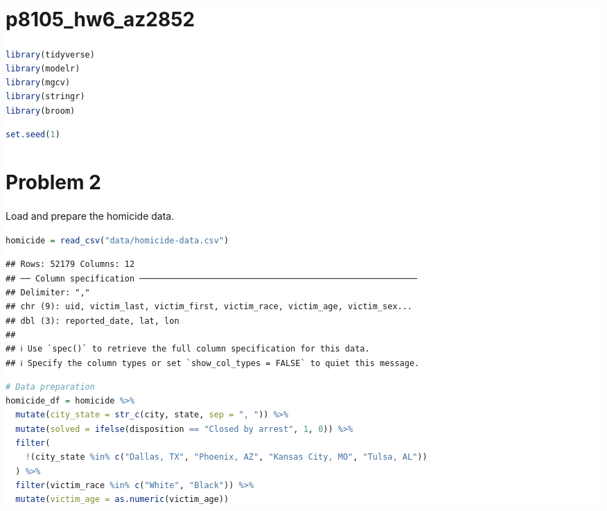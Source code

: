 p8105_hw6_az2852
================

``` r
library(tidyverse)
library(modelr)
library(mgcv)
library(stringr)
library(broom)
```

``` r
set.seed(1)
```

# Problem 2

Load and prepare the homicide data.

``` r
homicide = read_csv("data/homicide-data.csv")
```

    ## Rows: 52179 Columns: 12
    ## ── Column specification ────────────────────────────────────────────────────────
    ## Delimiter: ","
    ## chr (9): uid, victim_last, victim_first, victim_race, victim_age, victim_sex...
    ## dbl (3): reported_date, lat, lon
    ## 
    ## ℹ Use `spec()` to retrieve the full column specification for this data.
    ## ℹ Specify the column types or set `show_col_types = FALSE` to quiet this message.

``` r
# Data preparation
homicide_df = homicide %>%
  mutate(city_state = str_c(city, state, sep = ", ")) %>%
  mutate(solved = ifelse(disposition == "Closed by arrest", 1, 0)) %>%
  filter(
    !(city_state %in% c("Dallas, TX", "Phoenix, AZ", "Kansas City, MO", "Tulsa, AL"))
  ) %>%
  filter(victim_race %in% c("White", "Black")) %>%
  mutate(victim_age = as.numeric(victim_age))
```
